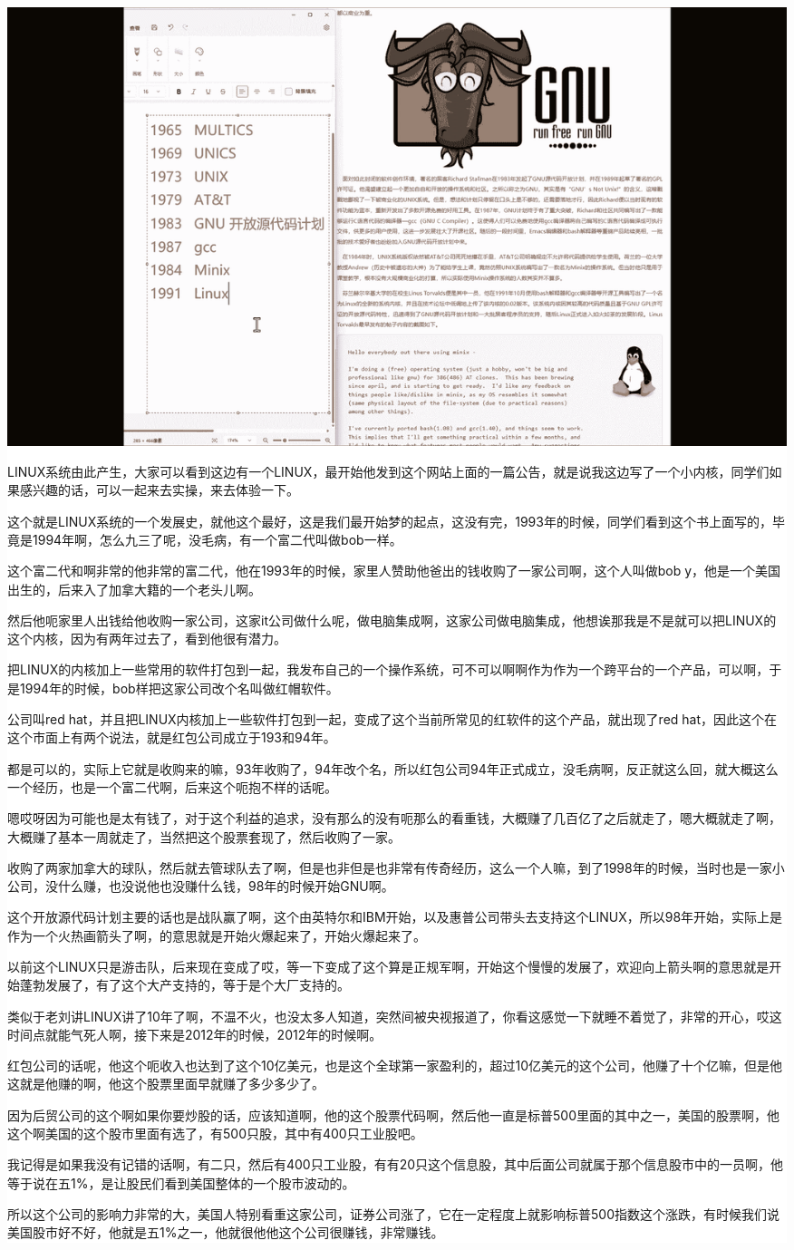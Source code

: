 ![](img/9be31db9056b27f6bc962df4e84dae36_35.png)

LINUX系统由此产生，大家可以看到这边有一个LINUX，最开始他发到这个网站上面的一篇公告，就是说我这边写了一个小内核，同学们如果感兴趣的话，可以一起来去实操，来去体验一下。

这个就是LINUX系统的一个发展史，就他这个最好，这是我们最开始梦的起点，这没有完，1993年的时候，同学们看到这个书上面写的，毕竟是1994年啊，怎么九三了呢，没毛病，有一个富二代叫做bob一样。

这个富二代和啊非常的他非常的富二代，他在1993年的时候，家里人赞助他爸出的钱收购了一家公司啊，这个人叫做bob y，他是一个美国出生的，后来入了加拿大籍的一个老头儿啊。

然后他呃家里人出钱给他收购一家公司，这家it公司做什么呢，做电脑集成啊，这家公司做电脑集成，他想诶那我是不是就可以把LINUX的这个内核，因为有两年过去了，看到他很有潜力。

把LINUX的内核加上一些常用的软件打包到一起，我发布自己的一个操作系统，可不可以啊啊作为作为一个跨平台的一个产品，可以啊，于是1994年的时候，bob样把这家公司改个名叫做红帽软件。

公司叫red hat，并且把LINUX内核加上一些软件打包到一起，变成了这个当前所常见的红软件的这个产品，就出现了red hat，因此这个在这个市面上有两个说法，就是红包公司成立于193和94年。

都是可以的，实际上它就是收购来的嘛，93年收购了，94年改个名，所以红包公司94年正式成立，没毛病啊，反正就这么回，就大概这么一个经历，也是一个富二代啊，后来这个呃抱不样的话呢。

嗯哎呀因为可能也是太有钱了，对于这个利益的追求，没有那么的没有呃那么的看重钱，大概赚了几百亿了之后就走了，嗯大概就走了啊，大概赚了基本一周就走了，当然把这个股票套现了，然后收购了一家。

收购了两家加拿大的球队，然后就去管球队去了啊，但是也非但是也非常有传奇经历，这么一个人嘛，到了1998年的时候，当时也是一家小公司，没什么赚，也没说他也没赚什么钱，98年的时候开始GNU啊。

这个开放源代码计划主要的话也是战队赢了啊，这个由英特尔和IBM开始，以及惠普公司带头去支持这个LINUX，所以98年开始，实际上是作为一个火热画箭头了啊，的意思就是开始火爆起来了，开始火爆起来了。

以前这个LINUX只是游击队，后来现在变成了哎，等一下变成了这个算是正规军啊，开始这个慢慢的发展了，欢迎向上箭头啊的意思就是开始蓬勃发展了，有了这个大产支持的，等于是个大厂支持的。

类似于老刘讲LINUX讲了10年了啊，不温不火，也没太多人知道，突然间被央视报道了，你看这感觉一下就睡不着觉了，非常的开心，哎这时间点就能气死人啊，接下来是2012年的时候，2012年的时候啊。

红包公司的话呢，他这个呃收入也达到了这个10亿美元，也是这个全球第一家盈利的，超过10亿美元的这个公司，他赚了十个亿嘛，但是他这就是他赚的啊，他这个股票里面早就赚了多少多少了。

因为后贸公司的这个啊如果你要炒股的话，应该知道啊，他的这个股票代码啊，然后他一直是标普500里面的其中之一，美国的股票啊，他这个啊美国的这个股市里面有选了，有500只股，其中有400只工业股吧。

我记得是如果我没有记错的话啊，有二只，然后有400只工业股，有有20只这个信息股，其中后面公司就属于那个信息股市中的一员啊，他等于说在五1%，是让股民们看到美国整体的一个股市波动的。

所以这个公司的影响力非常的大，美国人特别看重这家公司，证券公司涨了，它在一定程度上就影响标普500指数这个涨跌，有时候我们说美国股市好不好，他就是五1%之一，他就很他他这个公司很赚钱，非常赚钱。
